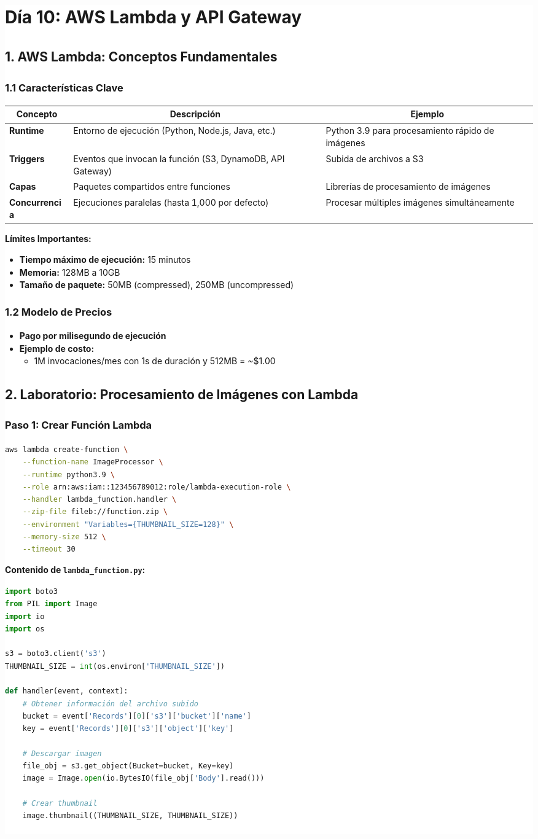 # **Día 10: AWS Lambda y API Gateway**

## **1. AWS Lambda: Conceptos Fundamentales**

### **1.1 Características Clave**
| **Concepto** | **Descripción** | **Ejemplo** |
|-------------|----------------|------------|
| **Runtime** | Entorno de ejecución (Python, Node.js, Java, etc.) | Python 3.9 para procesamiento rápido de imágenes |
| **Triggers** | Eventos que invocan la función (S3, DynamoDB, API Gateway) | Subida de archivos a S3 |
| **Capas** | Paquetes compartidos entre funciones | Librerías de procesamiento de imágenes |
| **Concurrencia** | Ejecuciones paralelas (hasta 1,000 por defecto) | Procesar múltiples imágenes simultáneamente |

**Límites Importantes:**
- **Tiempo máximo de ejecución:** 15 minutos
- **Memoria:** 128MB a 10GB
- **Tamaño de paquete:** 50MB (compressed), 250MB (uncompressed)

### **1.2 Modelo de Precios**
- **Pago por milisegundo de ejecución**
- **Ejemplo de costo:**
  - 1M invocaciones/mes con 1s de duración y 512MB = ~$1.00

## **2. Laboratorio: Procesamiento de Imágenes con Lambda**

### **Paso 1: Crear Función Lambda**
```bash
aws lambda create-function \
    --function-name ImageProcessor \
    --runtime python3.9 \
    --role arn:aws:iam::123456789012:role/lambda-execution-role \
    --handler lambda_function.handler \
    --zip-file fileb://function.zip \
    --environment "Variables={THUMBNAIL_SIZE=128}" \
    --memory-size 512 \
    --timeout 30
```

**Contenido de `lambda_function.py`:**
```python
import boto3
from PIL import Image
import io
import os

s3 = boto3.client('s3')
THUMBNAIL_SIZE = int(os.environ['THUMBNAIL_SIZE'])

def handler(event, context):
    # Obtener información del archivo subido
    bucket = event['Records'][0]['s3']['bucket']['name']
    key = event['Records'][0]['s3']['object']['key']
    
    # Descargar imagen
    file_obj = s3.get_object(Bucket=bucket, Key=key)
    image = Image.open(io.BytesIO(file_obj['Body'].read()))
    
    # Crear thumbnail
    image.thumbnail((THUMBNAIL_SIZE, THUMBNAIL_SIZE))
    
```